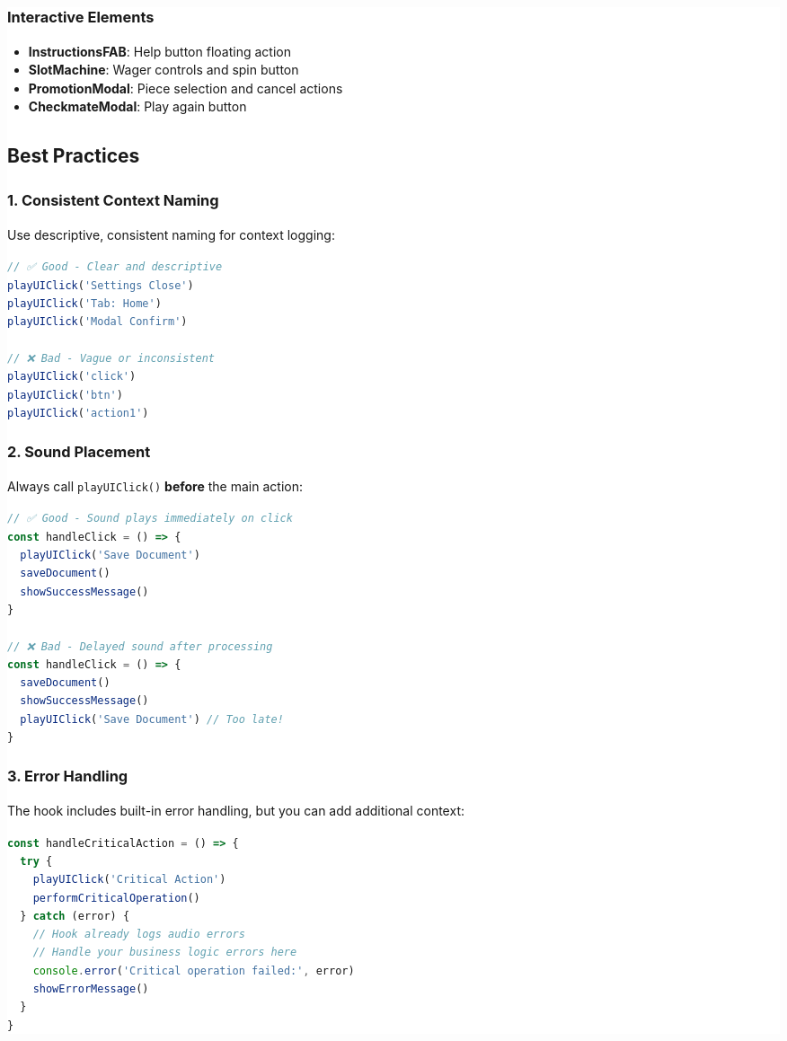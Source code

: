 ### Interactive Elements
- **InstructionsFAB**: Help button floating action
- **SlotMachine**: Wager controls and spin button
- **PromotionModal**: Piece selection and cancel actions
- **CheckmateModal**: Play again button

## Best Practices

### 1. Consistent Context Naming

Use descriptive, consistent naming for context logging:

```typescript
// ✅ Good - Clear and descriptive
playUIClick('Settings Close')
playUIClick('Tab: Home')
playUIClick('Modal Confirm')

// ❌ Bad - Vague or inconsistent  
playUIClick('click')
playUIClick('btn')
playUIClick('action1')
```

### 2. Sound Placement

Always call `playUIClick()` **before** the main action:

```typescript
// ✅ Good - Sound plays immediately on click
const handleClick = () => {
  playUIClick('Save Document')
  saveDocument()
  showSuccessMessage()
}

// ❌ Bad - Delayed sound after processing
const handleClick = () => {
  saveDocument()
  showSuccessMessage()  
  playUIClick('Save Document') // Too late!
}
```

### 3. Error Handling

The hook includes built-in error handling, but you can add additional context:

```typescript
const handleCriticalAction = () => {
  try {
    playUIClick('Critical Action')
    performCriticalOperation()
  } catch (error) {
    // Hook already logs audio errors
    // Handle your business logic errors here
    console.error('Critical operation failed:', error)
    showErrorMessage()
  }
}
```
